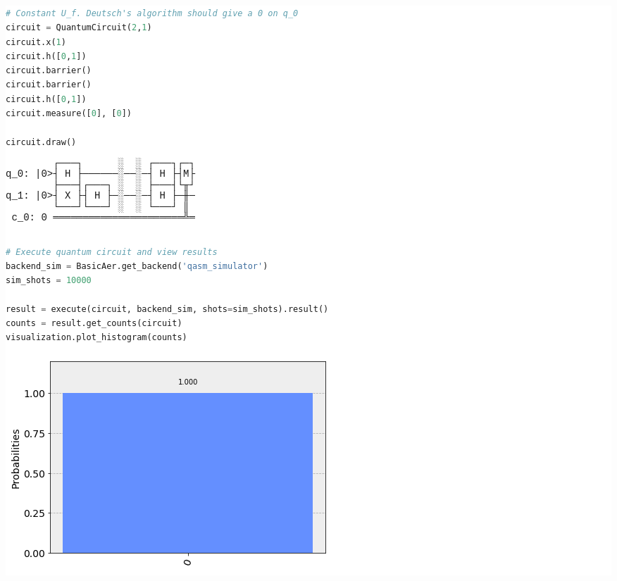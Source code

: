 
```python
# Constant U_f. Deutsch's algorithm should give a 0 on q_0
circuit = QuantumCircuit(2,1)
circuit.x(1)
circuit.h([0,1])
circuit.barrier()
circuit.barrier()
circuit.h([0,1])
circuit.measure([0], [0])

circuit.draw()
```




<pre style="word-wrap: normal;white-space: pre;background: #fff0;line-height: 1.1;font-family: &quot;Courier New&quot;,Courier,monospace">        ┌───┐      ░  ░ ┌───┐┌─┐
q_0: |0>┤ H ├──────░──░─┤ H ├┤M├
        ├───┤┌───┐ ░  ░ ├───┤└╥┘
q_1: |0>┤ X ├┤ H ├─░──░─┤ H ├─╫─
        └───┘└───┘ ░  ░ └───┘ ║ 
 c_0: 0 ══════════════════════╩═
                                </pre>




```python
# Execute quantum circuit and view results
backend_sim = BasicAer.get_backend('qasm_simulator')
sim_shots = 10000

result = execute(circuit, backend_sim, shots=sim_shots).result()
counts = result.get_counts(circuit)
visualization.plot_histogram(counts)
```




![png](/assets/images/dj_output_8_0.png)
